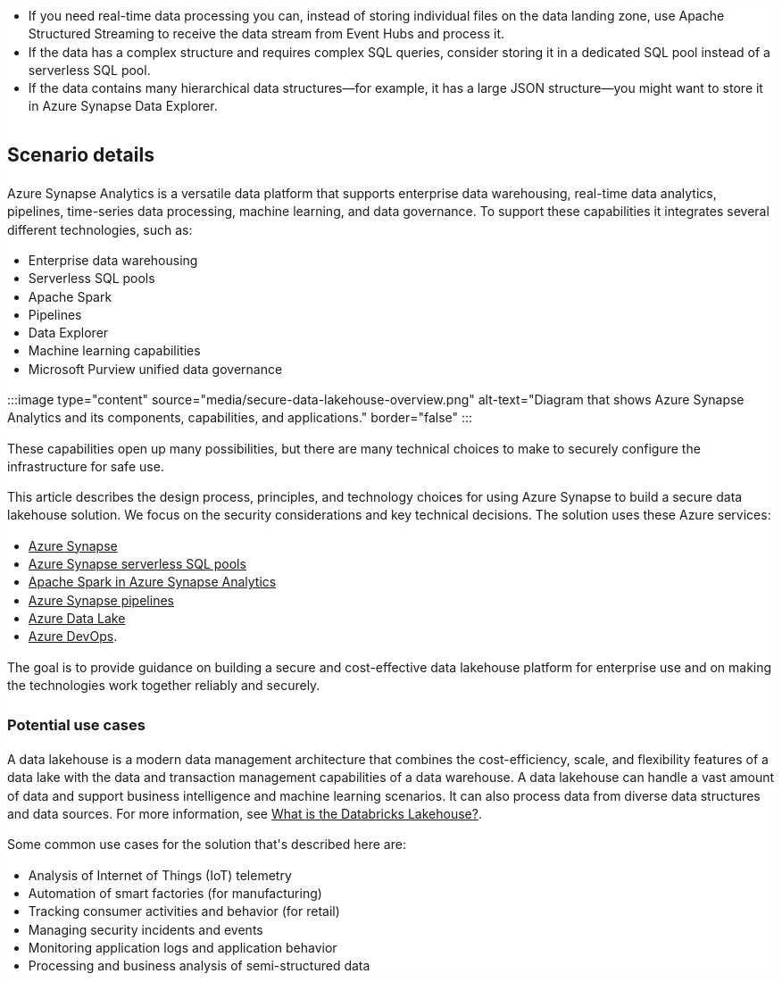 - If you need real-time data processing you can, instead of storing individual files on the data landing zone, use Apache Structured Streaming to receive the data stream from Event Hubs and process it.
- If the data has a complex structure and requires complex SQL queries, consider storing it in a dedicated SQL pool instead of a serverless SQL pool.
- If the data contains many hierarchical data structures—for example, it has a large JSON structure—you might want to store it in Azure Synapse Data Explorer.

## Scenario details

Azure Synapse Analytics is a versatile data platform that supports enterprise data warehousing, real-time data analytics, pipelines, time-series data processing, machine learning, and data governance. To support these capabilities it integrates several different technologies, such as:

- Enterprise data warehousing
- Serverless SQL pools
- Apache Spark
- Pipelines
- Data Explorer
- Machine learning capabilities
- Microsoft Purview unified data governance

:::image type="content" source="media/secure-data-lakehouse-overview.png" alt-text="Diagram that shows Azure Synapse Analytics and its components, capabilities, and applications." border="false" :::

These capabilities open up many possibilities, but there are many technical choices to make to securely configure the infrastructure for safe use.

This article describes the design process, principles, and technology choices for using Azure Synapse to build a secure data lakehouse solution. We focus on the security considerations and key technical decisions. The solution uses these Azure services:

- [Azure Synapse](/azure/synapse-analytics/overview-what-is)
- [Azure Synapse serverless SQL pools](/azure/synapse-analytics/sql/on-demand-workspace-overview)
- [Apache Spark in Azure Synapse Analytics](/azure/synapse-analytics/spark/apache-spark-overview)
- [Azure Synapse pipelines](/azure/data-factory/concepts-pipelines-activities)
- [Azure Data Lake](/azure/storage/blobs/data-lake-storage-introduction)
- [Azure DevOps](https://azure.microsoft.com/services/devops).

The goal is to provide guidance on building a secure and cost-effective data lakehouse platform for enterprise use and on making the technologies work together reliably and securely.

### Potential use cases

 A data lakehouse is a modern data management architecture that combines the cost-efficiency, scale, and flexibility features of a data lake with the data and transaction management capabilities of a data warehouse. A data lakehouse can handle a vast amount of data and support business intelligence and machine learning scenarios. It can also process data from diverse data structures and data sources. For more information, see [What is the Databricks Lakehouse?](/azure/databricks/lakehouse).

 Some common use cases for the solution that's described here are:

- Analysis of Internet of Things (IoT) telemetry
- Automation of smart factories (for manufacturing)
- Tracking consumer activities and behavior (for retail)
- Managing security incidents and events
- Monitoring application logs and application behavior
- Processing and business analysis of semi-structured data
